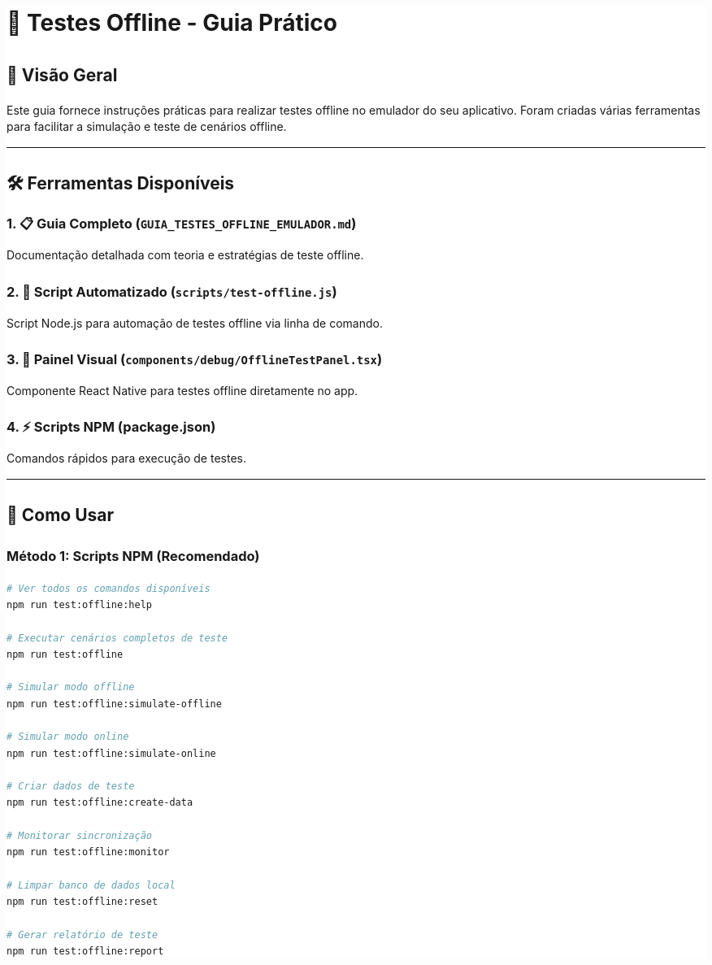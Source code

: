 # 🧪 Testes Offline - Guia Prático

## 📖 Visão Geral

Este guia fornece instruções práticas para realizar testes offline no emulador do seu aplicativo. Foram criadas várias ferramentas para facilitar a simulação e teste de cenários offline.

---

## 🛠️ Ferramentas Disponíveis

### 1. 📋 Guia Completo (`GUIA_TESTES_OFFLINE_EMULADOR.md`)
Documentação detalhada com teoria e estratégias de teste offline.

### 2. 🤖 Script Automatizado (`scripts/test-offline.js`)
Script Node.js para automação de testes offline via linha de comando.

### 3. 📱 Painel Visual (`components/debug/OfflineTestPanel.tsx`)
Componente React Native para testes offline diretamente no app.

### 4. ⚡ Scripts NPM (package.json)
Comandos rápidos para execução de testes.

---

## 🚀 Como Usar

### Método 1: Scripts NPM (Recomendado)

```bash
# Ver todos os comandos disponíveis
npm run test:offline:help

# Executar cenários completos de teste
npm run test:offline

# Simular modo offline
npm run test:offline:simulate-offline

# Simular modo online
npm run test:offline:simulate-online

# Criar dados de teste
npm run test:offline:create-data

# Monitorar sincronização
npm run test:offline:monitor

# Limpar banco de dados local
npm run test:offline:reset

# Gerar relatório de teste
npm run test:offline:report
```
